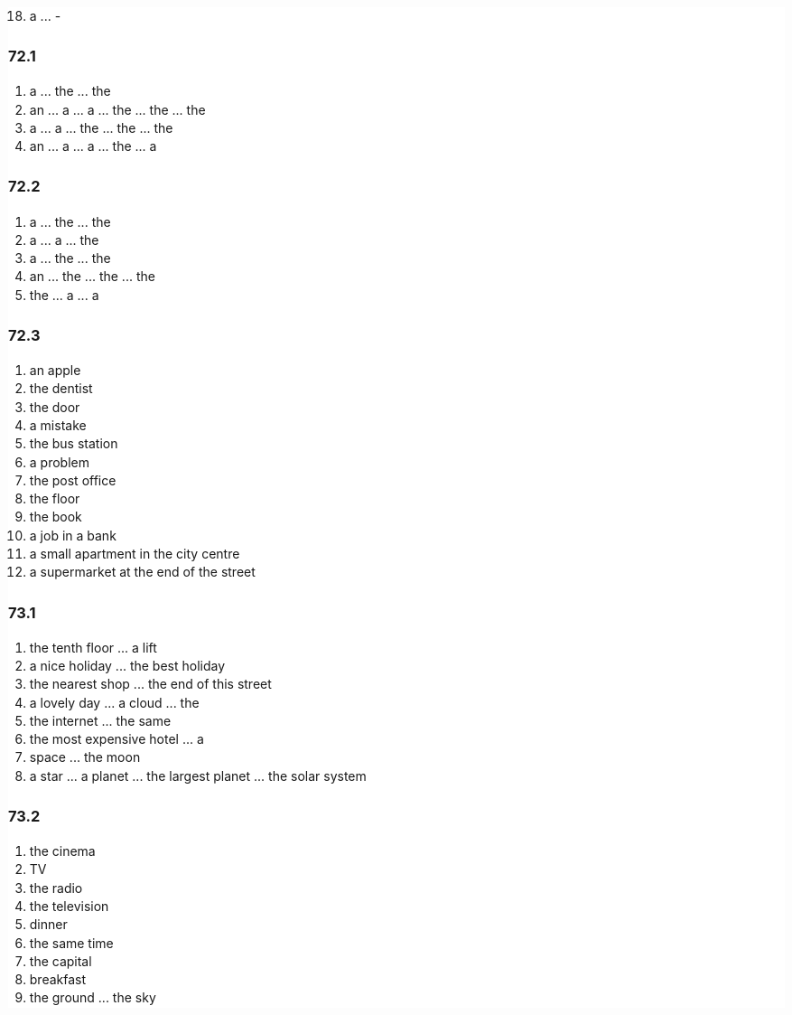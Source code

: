 18. a ... -

### 72.1
1. a ... the ... the
2. an ... a ... a ... the ... the ... the
3. a ... a ... the ... the ... the
4. an ... a ... a ... the ... a

### 72.2
1. a ... the ... the
2. a ... a ... the
3. a ... the ... the
4. an ... the ... the ... the
5. the ... a ... a

### 72.3
1. an apple 
2. the dentist
3. the door
4. a mistake
5. the bus station
6. a problem
7. the post office
8. the floor
9. the book
10. a job in a bank
11. a small apartment in the city centre
12. a supermarket at the end of the street

### 73.1 
1. the tenth floor ... a lift
2. a nice holiday ... the best holiday
3. the nearest shop ... the end of this street
4. a lovely day ... a cloud ... the
5. the internet ... the same
6. the most expensive hotel ... a
7. space ... the moon
8. a star ... a planet ... the largest planet ... the solar system

### 73.2
1. the cinema
2. TV
3. the radio
4. the television
5. dinner
6. the same time
7. the capital
8. breakfast
9. the ground ... the sky
